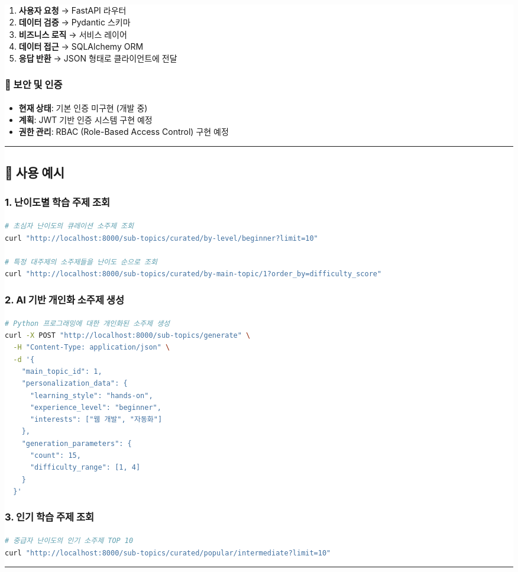 1. **사용자 요청** → FastAPI 라우터
2. **데이터 검증** → Pydantic 스키마
3. **비즈니스 로직** → 서비스 레이어
4. **데이터 접근** → SQLAlchemy ORM
5. **응답 반환** → JSON 형태로 클라이언트에 전달

### 🔐 보안 및 인증

- **현재 상태**: 기본 인증 미구현 (개발 중)
- **계획**: JWT 기반 인증 시스템 구현 예정
- **권한 관리**: RBAC (Role-Based Access Control) 구현 예정

---

## 🚀 사용 예시

### 1. 난이도별 학습 주제 조회

```bash
# 초심자 난이도의 큐레이션 소주제 조회
curl "http://localhost:8000/sub-topics/curated/by-level/beginner?limit=10"

# 특정 대주제의 소주제들을 난이도 순으로 조회
curl "http://localhost:8000/sub-topics/curated/by-main-topic/1?order_by=difficulty_score"
```

### 2. AI 기반 개인화 소주제 생성

```bash
# Python 프로그래밍에 대한 개인화된 소주제 생성
curl -X POST "http://localhost:8000/sub-topics/generate" \
  -H "Content-Type: application/json" \
  -d '{
    "main_topic_id": 1,
    "personalization_data": {
      "learning_style": "hands-on",
      "experience_level": "beginner",
      "interests": ["웹 개발", "자동화"]
    },
    "generation_parameters": {
      "count": 15,
      "difficulty_range": [1, 4]
    }
  }'
```

### 3. 인기 학습 주제 조회

```bash
# 중급자 난이도의 인기 소주제 TOP 10
curl "http://localhost:8000/sub-topics/curated/popular/intermediate?limit=10"
```

---